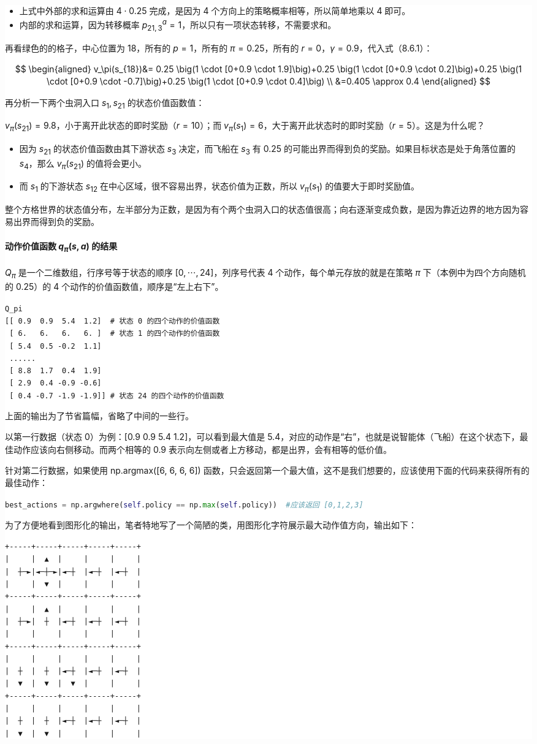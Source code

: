 - 上式中外部的求和运算由 $4 \cdot 0.25$ 完成，是因为 4 个方向上的策略概率相等，所以简单地乘以 4 即可。
- 内部的求和运算，因为转移概率 $p^a_{21,3}=1$，所以只有一项状态转移，不需要求和。

再看绿色的的格子，中心位置为 18，所有的 $p=1$，所有的 $\pi=0.25$，所有的 $r=0$，$\gamma=0.9$，代入式（8.6.1）：

$$
\begin{aligned}
v_\pi(s_{18})&= 0.25 \big(1 \cdot [0+0.9 \cdot 1.9]\big)+0.25 \big(1 \cdot [0+0.9 \cdot 0.2]\big)+0.25 \big(1 \cdot [0+0.9 \cdot -0.7]\big)+0.25 \big(1 \cdot [0+0.9 \cdot 0.4]\big)
\\
&=0.405 \approx 0.4
\end{aligned}
$$


再分析一下两个虫洞入口 $s_1,s_{21}$ 的状态价值函数值：

$v_\pi(s_{21})=9.8$，小于离开此状态的即时奖励（$r=10$）；而 $v_\pi(s_1)=6$，大于离开此状态时的即时奖励（$r=5$）。这是为什么呢？

- 因为 $s_{21}$ 的状态价值函数由其下游状态 $s_{3}$ 决定，而飞船在 $s_{3}$ 有 0.25 的可能出界而得到负的奖励。如果目标状态是处于角落位置的 $s_{4}$，那么 $v_\pi(s_{21})$ 的值将会更小。

- 而 $s_1$ 的下游状态 $s_{12}$ 在中心区域，很不容易出界，状态价值为正数，所以 $v_\pi(s_1)$ 的值要大于即时奖励值。

整个方格世界的状态值分布，左半部分为正数，是因为有个两个虫洞入口的状态值很高；向右逐渐变成负数，是因为靠近边界的地方因为容易出界而得到负的奖励。

#### 动作价值函数 $q_\pi(s,a)$ 的结果


$Q_\pi$ 是一个二维数组，行序号等于状态的顺序 $[0,\cdots,24]$，列序号代表 4 个动作，每个单元存放的就是在策略 $\pi$ 下（本例中为四个方向随机的 0.25）的 4 个动作的价值函数值，顺序是“左上右下”。

```
Q_pi
[[ 0.9  0.9  5.4  1.2]  # 状态 0 的四个动作的价值函数
 [ 6.   6.   6.   6. ]  # 状态 1 的四个动作的价值函数
 [ 5.4  0.5 -0.2  1.1]
 ......
 [ 8.8  1.7  0.4  1.9]
 [ 2.9  0.4 -0.9 -0.6]
 [ 0.4 -0.7 -1.9 -1.9]] # 状态 24 的四个动作的价值函数
```
上面的输出为了节省篇幅，省略了中间的一些行。

以第一行数据（状态 0）为例：[0.9  0.9  5.4  1.2]，可以看到最大值是 5.4，对应的动作是“右”，也就是说智能体（飞船）在这个状态下，最佳动作应该向右侧移动。而两个相等的 0.9 表示向左侧或者上方移动，都是出界，会有相等的低价值。

针对第二行数据，如果使用 np.argmax([6, 6, 6, 6]) 函数，只会返回第一个最大值，这不是我们想要的，应该使用下面的代码来获得所有的最佳动作：
```python
best_actions = np.argwhere(self.policy == np.max(self.policy))  #应该返回 [0,1,2,3]
```

为了方便地看到图形化的输出，笔者特地写了一个简陋的类，用图形化字符展示最大动作值方向，输出如下：

```
+-----+-----+-----+-----+-----+
|     |  ▲  |     |     |     |
|  ┼─►|◄─┼─►|◄─┼  |◄─┼  |◄─┼  |
|     |  ▼  |     |     |     |
+-----+-----+-----+-----+-----+
|     |  ▲  |     |     |     |
|  ┼─►|  ┼  |◄─┼  |◄─┼  |◄─┼  |
|     |     |     |     |     |
+-----+-----+-----+-----+-----+
|     |     |     |     |     |
|  ┼  |  ┼  |◄─┼  |◄─┼  |◄─┼  |
|  ▼  |  ▼  |  ▼  |     |     |
+-----+-----+-----+-----+-----+
|     |     |     |     |     |
|  ┼  |  ┼  |◄─┼  |◄─┼  |◄─┼  |
|  ▼  |  ▼  |     |     |     |
```